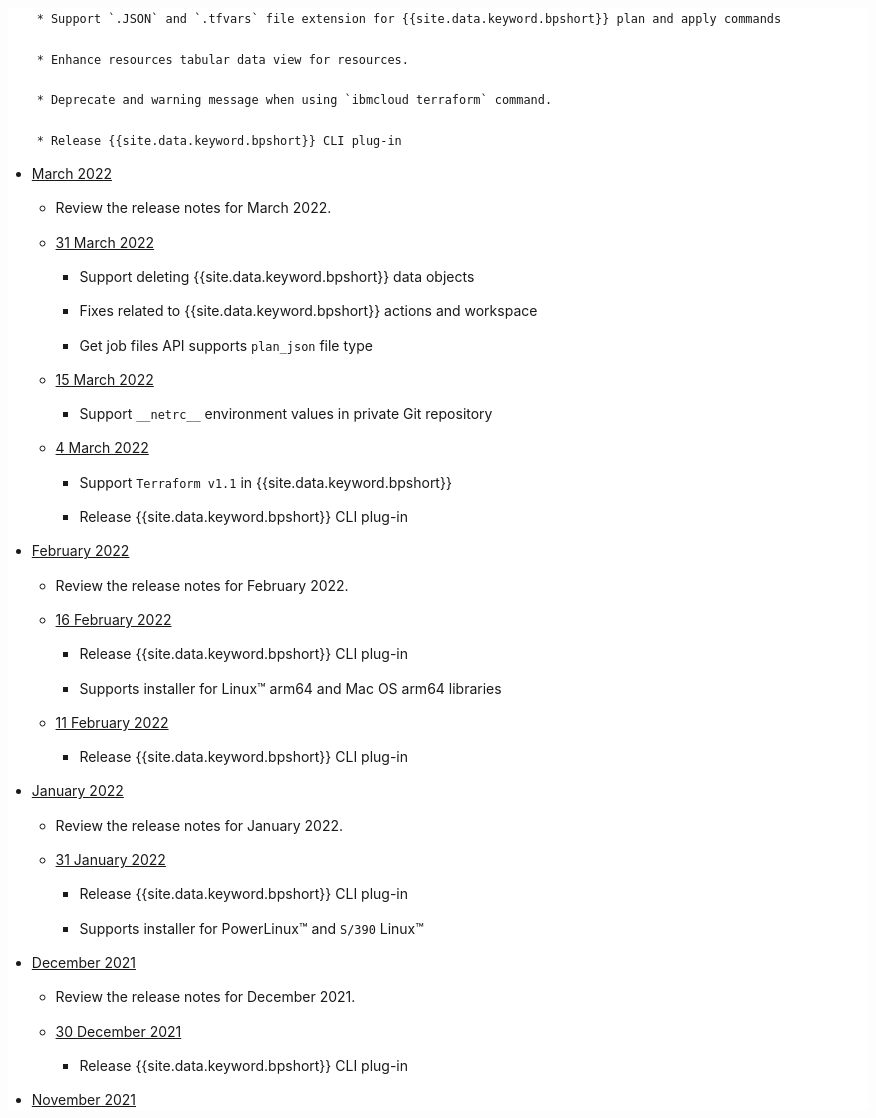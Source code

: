         * Support `.JSON` and `.tfvars` file extension for {{site.data.keyword.bpshort}} plan and apply commands

        * Enhance resources tabular data view for resources.

        * Deprecate and warning message when using `ibmcloud terraform` command.

        * Release {{site.data.keyword.bpshort}} CLI plug-in

* [March 2022](/docs/schematics?topic=schematics-schematics-relnotes#schematics-mar22)

    * Review the release notes for March 2022.

    * [31 March 2022](/docs/schematics?topic=schematics-schematics-relnotes#schematics-mar3122)

        * Support deleting {{site.data.keyword.bpshort}} data objects

        * Fixes related to {{site.data.keyword.bpshort}} actions and workspace

        * Get job files API supports `plan_json` file type

    * [15 March 2022](/docs/schematics?topic=schematics-schematics-relnotes#schematics-mar1522)

        * Support `__netrc__` environment values in private Git repository

    * [4 March 2022](/docs/schematics?topic=schematics-schematics-relnotes#schematics-mar422)

        * Support `Terraform v1.1` in {{site.data.keyword.bpshort}}

        * Release {{site.data.keyword.bpshort}} CLI plug-in

* [February 2022](/docs/schematics?topic=schematics-schematics-relnotes#schematics-feb22)

    * Review the release notes for February 2022.

    * [16 February 2022](/docs/schematics?topic=schematics-schematics-relnotes#schematics-feb1622)

        * Release {{site.data.keyword.bpshort}} CLI plug-in

        * Supports installer for Linux&trade; arm64 and Mac OS arm64 libraries

    * [11 February 2022](/docs/schematics?topic=schematics-schematics-relnotes#schematics-feb1122)

        * Release {{site.data.keyword.bpshort}} CLI plug-in

* [January 2022](/docs/schematics?topic=schematics-schematics-relnotes#schematics-jan22)

    * Review the release notes for January 2022.

    * [31 January 2022](/docs/schematics?topic=schematics-schematics-relnotes#schematics-jan3122)

        * Release {{site.data.keyword.bpshort}} CLI plug-in

        * Supports installer for PowerLinux&trade; and `S/390` Linux&trade;

* [December 2021](/docs/schematics?topic=schematics-schematics-relnotes#schematics-dec21)

    * Review the release notes for December 2021.

    * [30 December 2021](/docs/schematics?topic=schematics-schematics-relnotes#schematics-dec3021)

        * Release {{site.data.keyword.bpshort}} CLI plug-in

* [November 2021](/docs/schematics?topic=schematics-schematics-relnotes#schematics-nov21)
